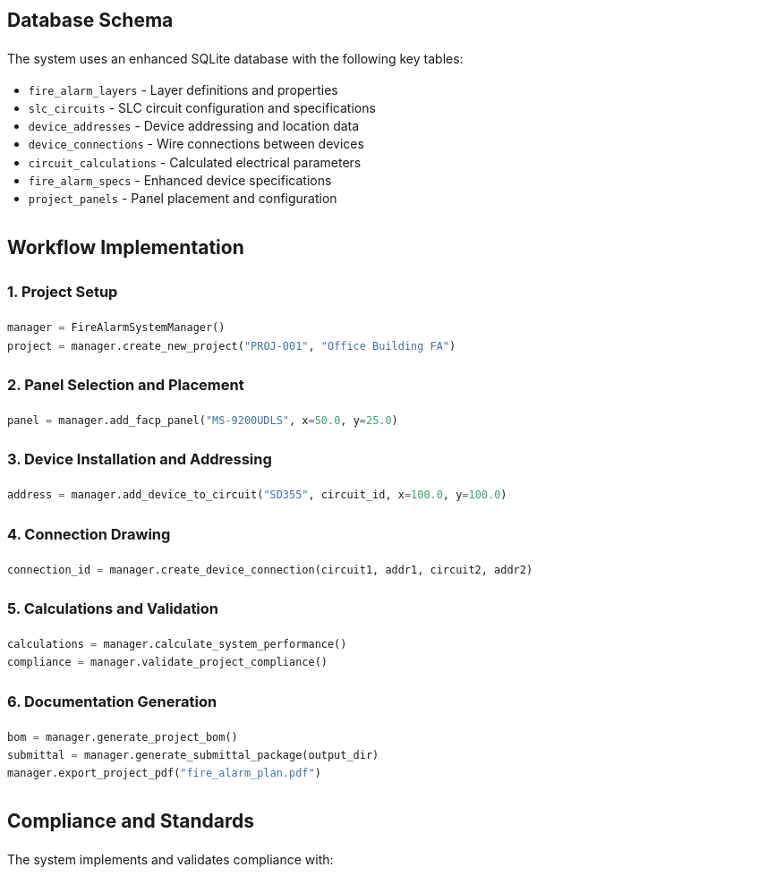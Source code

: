 ## Database Schema

The system uses an enhanced SQLite database with the following key tables:

- `fire_alarm_layers` - Layer definitions and properties
- `slc_circuits` - SLC circuit configuration and specifications
- `device_addresses` - Device addressing and location data
- `device_connections` - Wire connections between devices
- `circuit_calculations` - Calculated electrical parameters
- `fire_alarm_specs` - Enhanced device specifications
- `project_panels` - Panel placement and configuration

## Workflow Implementation

### 1. Project Setup
```python
manager = FireAlarmSystemManager()
project = manager.create_new_project("PROJ-001", "Office Building FA")
```

### 2. Panel Selection and Placement
```python
panel = manager.add_facp_panel("MS-9200UDLS", x=50.0, y=25.0)
```

### 3. Device Installation and Addressing
```python
address = manager.add_device_to_circuit("SD355", circuit_id, x=100.0, y=100.0)
```

### 4. Connection Drawing
```python
connection_id = manager.create_device_connection(circuit1, addr1, circuit2, addr2)
```

### 5. Calculations and Validation
```python
calculations = manager.calculate_system_performance()
compliance = manager.validate_project_compliance()
```

### 6. Documentation Generation
```python
bom = manager.generate_project_bom()
submittal = manager.generate_submittal_package(output_dir)
manager.export_project_pdf("fire_alarm_plan.pdf")
```

## Compliance and Standards

The system implements and validates compliance with:
